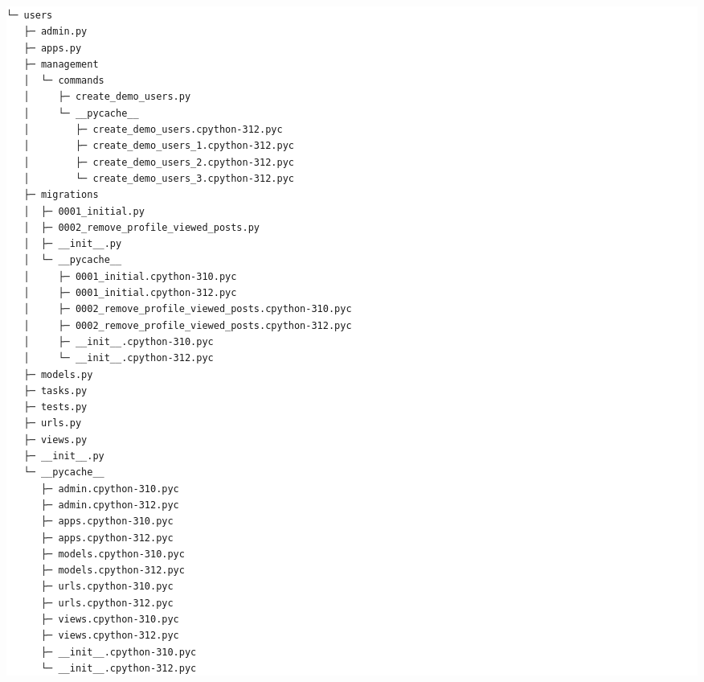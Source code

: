 ```
└─ users
   ├─ admin.py
   ├─ apps.py
   ├─ management
   │  └─ commands
   │     ├─ create_demo_users.py
   │     └─ __pycache__
   │        ├─ create_demo_users.cpython-312.pyc
   │        ├─ create_demo_users_1.cpython-312.pyc
   │        ├─ create_demo_users_2.cpython-312.pyc
   │        └─ create_demo_users_3.cpython-312.pyc
   ├─ migrations
   │  ├─ 0001_initial.py
   │  ├─ 0002_remove_profile_viewed_posts.py
   │  ├─ __init__.py
   │  └─ __pycache__
   │     ├─ 0001_initial.cpython-310.pyc
   │     ├─ 0001_initial.cpython-312.pyc
   │     ├─ 0002_remove_profile_viewed_posts.cpython-310.pyc
   │     ├─ 0002_remove_profile_viewed_posts.cpython-312.pyc
   │     ├─ __init__.cpython-310.pyc
   │     └─ __init__.cpython-312.pyc
   ├─ models.py
   ├─ tasks.py
   ├─ tests.py
   ├─ urls.py
   ├─ views.py
   ├─ __init__.py
   └─ __pycache__
      ├─ admin.cpython-310.pyc
      ├─ admin.cpython-312.pyc
      ├─ apps.cpython-310.pyc
      ├─ apps.cpython-312.pyc
      ├─ models.cpython-310.pyc
      ├─ models.cpython-312.pyc
      ├─ urls.cpython-310.pyc
      ├─ urls.cpython-312.pyc
      ├─ views.cpython-310.pyc
      ├─ views.cpython-312.pyc
      ├─ __init__.cpython-310.pyc
      └─ __init__.cpython-312.pyc

```